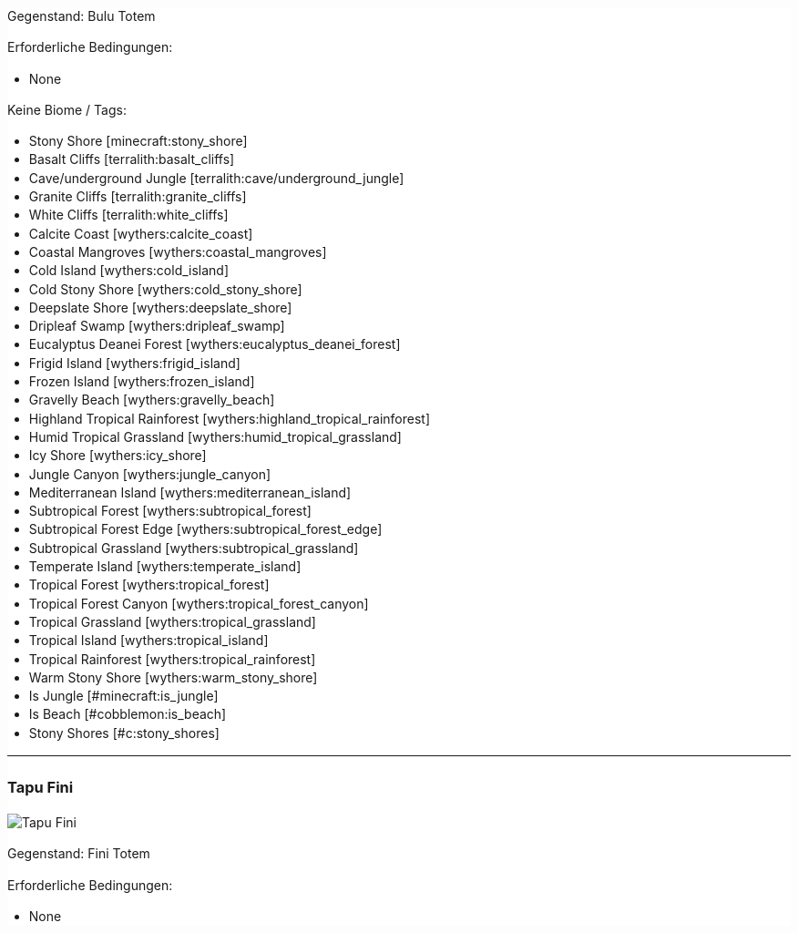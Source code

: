 Gegenstand: Bulu Totem

Erforderliche Bedingungen:

- None

Keine
Biome / Tags:

- Stony Shore [minecraft:stony_shore]
- Basalt Cliffs [terralith:basalt_cliffs]
- Cave/underground Jungle [terralith:cave/underground_jungle]
- Granite Cliffs [terralith:granite_cliffs]
- White Cliffs [terralith:white_cliffs]
- Calcite Coast [wythers:calcite_coast]
- Coastal Mangroves [wythers:coastal_mangroves]
- Cold Island [wythers:cold_island]
- Cold Stony Shore [wythers:cold_stony_shore]
- Deepslate Shore [wythers:deepslate_shore]
- Dripleaf Swamp [wythers:dripleaf_swamp]
- Eucalyptus Deanei Forest [wythers:eucalyptus_deanei_forest]
- Frigid Island [wythers:frigid_island]
- Frozen Island [wythers:frozen_island]
- Gravelly Beach [wythers:gravelly_beach]
- Highland Tropical Rainforest [wythers:highland_tropical_rainforest]
- Humid Tropical Grassland [wythers:humid_tropical_grassland]
- Icy Shore [wythers:icy_shore]
- Jungle Canyon [wythers:jungle_canyon]
- Mediterranean Island [wythers:mediterranean_island]
- Subtropical Forest [wythers:subtropical_forest]
- Subtropical Forest Edge [wythers:subtropical_forest_edge]
- Subtropical Grassland [wythers:subtropical_grassland]
- Temperate Island [wythers:temperate_island]
- Tropical Forest [wythers:tropical_forest]
- Tropical Forest Canyon [wythers:tropical_forest_canyon]
- Tropical Grassland [wythers:tropical_grassland]
- Tropical Island [wythers:tropical_island]
- Tropical Rainforest [wythers:tropical_rainforest]
- Warm Stony Shore [wythers:warm_stony_shore]
- Is Jungle [#minecraft:is_jungle]
- Is Beach [#cobblemon:is_beach]
- Stony Shores [#c:stony_shores]

---

### Tapu Fini

![Tapu Fini](https://www.pokepedia.fr/images/e/e3/Sprite_0788_HOME.png)

Gegenstand: Fini Totem

Erforderliche Bedingungen:

- None
